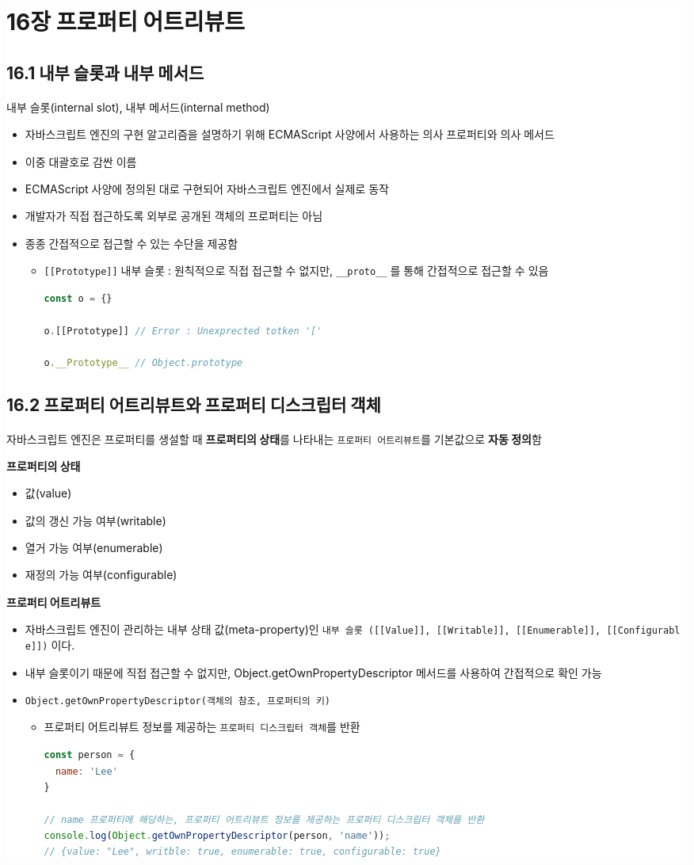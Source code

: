 # 16장 프로퍼티 어트리뷰트

## 16.1 내부 슬롯과 내부 메서드

내부 슬롯(internal slot), 내부 메서드(internal method)

- 자바스크립트 엔진의 구현 알고리즘을 설명하기 위해 ECMAScript 사양에서 사용하는 의사 프로퍼티와 의사 메서드

- 이중 대괄호로 감싼 이름

- ECMAScript 사양에 정의된 대로 구현되어 자바스크립트 엔진에서 실제로 동작

- 개발자가 직접 접근하도록 외부로 공개된 객체의 프로퍼티는 아님

- 종종 간접적으로 접근할 수 있는 수단을 제공함

  - `[[Prototype]]` 내부 슬롯 : 원칙적으로 직접 접근할 수 없지만, `__proto__` 를 통해 간접적으로 접근할 수 있음

    ``` js
    const o = {}
    
    o.[[Prototype]] // Error : Unexprected totken '['
    
    o.__Prototype__ // Object.prototype 
    ```

## 16.2 프로퍼티 어트리뷰트와 프로퍼티 디스크립터 객체

자바스크립트 엔진은 프로퍼티를 생설할 때 **프로퍼티의 상태**를 나타내는 `프로퍼티 어트리뷰트`를 기본값으로 **자동 정의**함

**프로퍼티의 상태**

- 값(value)
- 값의 갱신 가능 여부(writable)

- 열거 가능 여부(enumerable)
- 재정의 가능 여부(configurable)

**프로퍼티 어트리뷰트** 

- 자바스크립트 엔진이 관리하는 내부 상태 값(meta-property)인 `내부 슬롯 ([[Value]], [[Writable]], [[Enumerable]], [[Configurable]])` 이다.

- 내부 슬롯이기 때문에 직접 접근할 수 없지만, Object.getOwnPropertyDescriptor 메서드를 사용하여 간접적으로 확인 가능

- `Object.getOwnPropertyDescriptor(객체의 참조, 프로퍼티의 키)`

  - 프로퍼티 어트리뷰트 정보를 제공하는 `프로퍼티 디스크립터 객체`를 반환

    ```js
    const person = {
      name: 'Lee'
    }
    
    // name 프로퍼티에 해당하는, 프로퍼티 어트리뷰트 정보를 제공하는 프로퍼티 디스크립터 객체를 반환
    console.log(Object.getOwnPropertyDescriptor(person, 'name'));
    // {value: "Lee", writble: true, enumerable: true, configurable: true}
    ```
